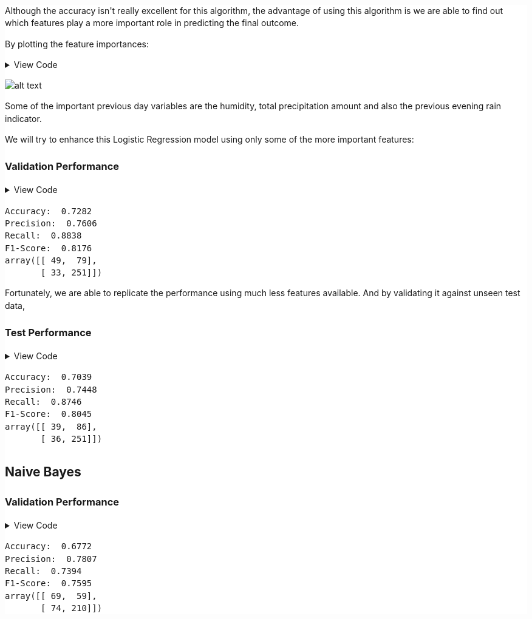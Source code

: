 Although the accuracy isn't really excellent for this algorithm, the advantage of using this algorithm is we are able to find out which features play a more important role in predicting the final outcome.

By plotting the feature importances:

<details><summary>View Code</summary></details>

![alt text](https://github.com/jylim21/bear-with-data.github.io/blob/main/kuala-lumpur-rain-prediction/images/7.png?raw=true)

Some of the important previous day variables are the humidity, total precipitation amount and also the previous evening rain indicator.

We will try to enhance this Logistic Regression model using only some of the more important features:

### Validation Performance

<details><summary>View Code</summary></details>
<pre>
Accuracy:  0.7282
Precision:  0.7606
Recall:  0.8838
F1-Score:  0.8176
array([[ 49,  79],
       [ 33, 251]])
</pre>

Fortunately, we are able to replicate the performance using much less features available. And by validating it against unseen test data,

### Test Performance

<details><summary>View Code</summary></details>
<pre>
Accuracy:  0.7039
Precision:  0.7448
Recall:  0.8746
F1-Score:  0.8045
array([[ 39,  86],
       [ 36, 251]])
</pre>

## Naive Bayes
### Validation Performance

<details><summary>View Code</summary></details>
<pre>
Accuracy:  0.6772
Precision:  0.7807
Recall:  0.7394
F1-Score:  0.7595
array([[ 69,  59],
       [ 74, 210]])
</pre>
